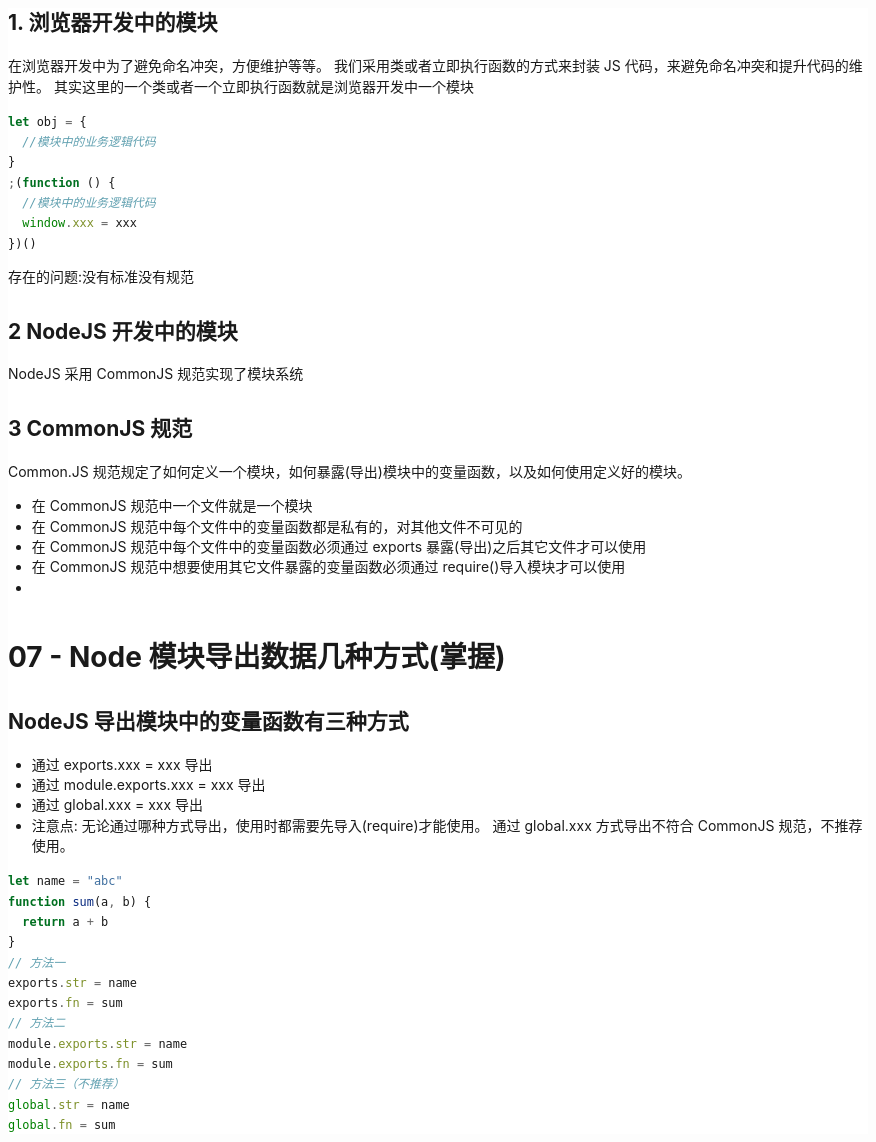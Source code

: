## 1. 浏览器开发中的模块

在浏览器开发中为了避免命名冲突，方便维护等等。
我们采用类或者立即执行函数的方式来封装 JS 代码，来避免命名冲突和提升代码的维护性。
其实这里的一个类或者一个立即执行函数就是浏览器开发中一个模块

```javascript
let obj = {
  //模块中的业务逻辑代码
}
;(function () {
  //模块中的业务逻辑代码
  window.xxx = xxx
})()
```

存在的问题:没有标准没有规范

## 2 NodeJS 开发中的模块

NodeJS 采用 CommonJS 规范实现了模块系统

## 3 CommonJS 规范

Common.JS 规范规定了如何定义一个模块，如何暴露(导出)模块中的变量函数，以及如何使用定义好的模块。

- 在 CommonJS 规范中一个文件就是一个模块
- 在 CommonJS 规范中每个文件中的变量函数都是私有的，对其他文件不可见的
- 在 CommonJS 规范中每个文件中的变量函数必须通过 exports 暴露(导出)之后其它文件才可以使用
- 在 CommonJS 规范中想要使用其它文件暴露的变量函数必须通过 require()导入模块才可以使用
-

# 07 - Node 模块导出数据几种方式(掌握)

## NodeJS 导出模块中的变量函数有三种方式

- 通过 exports.xxx = xxx 导出
- 通过 module.exports.xxx = xxx 导出
- 通过 global.xxx = xxx 导出
- 注意点:
  无论通过哪种方式导出，使用时都需要先导入(require)才能使用。
  通过 global.xxx 方式导出不符合 CommonJS 规范，不推荐使用。

```js
let name = "abc"
function sum(a, b) {
  return a + b
}
// 方法一
exports.str = name
exports.fn = sum
// 方法二
module.exports.str = name
module.exports.fn = sum
// 方法三（不推荐）
global.str = name
global.fn = sum
```
